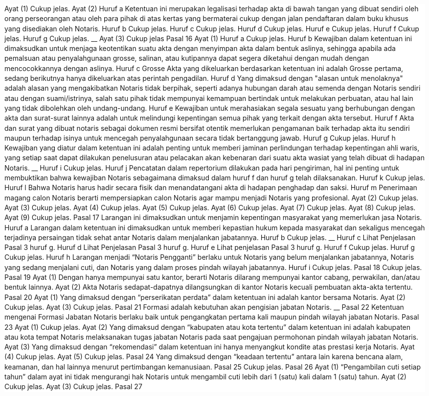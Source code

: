 Ayat (1) Cukup jelas. Ayat (2) Huruf a Ketentuan ini merupakan legalisasi terhadap akta di bawah tangan yang dibuat sendiri oleh orang perseorangan atau oleh para pihak di atas kertas yang bermaterai cukup dengan jalan pendaftaran dalam buku khusus yang disediakan oleh Notaris. Huruf b Cukup jelas. Huruf c Cukup jelas. Huruf d Cukup jelas. Huruf e Cukup jelas. Huruf f Cukup jelas. Huruf g Cukup jelas. __ Ayat (3) Cukup jelas
Pasal 16
Ayat (1) Huruf a Cukup jelas. Huruf b Kewajiban dalam ketentuan ini dimaksudkan untuk menjaga keotentikan suatu akta dengan menyimpan akta dalam bentuk aslinya, sehingga apabila ada pemalsuan atau penyalahgunaan grosse, salinan, atau kutipannya dapat segera diketahui dengan mudah dengan mencocokkannya dengan aslinya. Huruf c Grosse Akta yang dikeluarkan berdasarkan ketentuan ini adalah Grosse pertama, sedang berikutnya hanya dikeluarkan atas perintah pengadilan. Huruf d Yang dimaksud dengan "alasan untuk menolaknya" adalah alasan yang mengakibatkan Notaris tidak berpihak, seperti adanya hubungan darah atau semenda dengan Notaris sendiri atau dengan suami/istrinya, salah satu pihak tidak mempunyai kemampuan bertindak untuk melakukan perbuatan, atau hal lain yang tidak dibolehkan oleh undang-undang. Huruf e Kewajiban untuk merahasiakan segala sesuatu yang berhubungan dengan akta dan surat-surat lainnya adalah untuk melindungi kepentingan semua pihak yang terkait dengan akta tersebut. Huruf f Akta dan surat yang dibuat notaris sebagai dokumen resmi bersifat otentik memerlukan pengamanan baik terhadap akta itu sendiri maupun terhadap isinya untuk mencegah penyalahgunaan secara tidak bertanggung jawab. Huruf g Cukup jelas. Huruf h Kewajiban yang diatur dalam ketentuan ini adalah penting untuk memberi jaminan perlindungan terhadap kepentingan ahli waris, yang setiap saat dapat dilakukan penelusuran atau pelacakan akan kebenaran dari suatu akta wasiat yang telah dibuat di hadapan Notaris. __ Huruf i Cukup jelas. Huruf j Pencatatan dalam repertorium dilakukan pada hari pengiriman, hal ini penting untuk membuktikan bahwa kewajiban Notaris sebagaimana dimaksud dalam huruf f dan huruf g telah dilaksanakan. Huruf k Cukup jelas. Huruf l Bahwa Notaris harus hadir secara fisik dan menandatangani akta di hadapan penghadap dan saksi. Huruf m Penerimaan magang calon Notaris berarti mempersiapkan calon Notaris agar mampu menjadi Notaris yang profesional. Ayat (2) Cukup jelas. Ayat (3) Cukup jelas. Ayat (4) Cukup jelas. Ayat (5) Cukup jelas. Ayat (6) Cukup jelas. Ayat (7) Cukup jelas. Ayat (8) Cukup jelas. Ayat (9) Cukup jelas.
Pasal 17
Larangan ini dimaksudkan untuk menjamin kepentingan masyarakat yang memerlukan jasa Notaris. Huruf a Larangan dalam ketentuan ini dimaksudkan untuk memberi kepastian hukum kepada masyarakat dan sekaligus mencegah terjadinya persaingan tidak sehat antar Notaris dalam menjalankan jabatannya. Huruf b Cukup jelas. __ Huruf c Lihat Penjelasan Pasal 3 huruf g. Huruf d Lihat Penjelasan Pasal 3 huruf g. Huruf e Lihat penjelasan Pasal 3 huruf g. Huruf f Cukup jelas. Huruf g Cukup jelas. Huruf h Larangan menjadi “Notaris Pengganti” berlaku untuk Notaris yang belum menjalankan jabatannya, Notaris yang sedang menjalani cuti, dan Notaris yang dalam proses pindah wilayah jabatannya. Huruf i Cukup jelas. Pasal 18 Cukup jelas.
Pasal 19
Ayat (1) Dengan hanya mempunyai satu kantor, berarti Notaris dilarang mempunyai kantor cabang, perwakilan, dan/atau bentuk lainnya. Ayat (2) Akta Notaris sedapat-dapatnya dilangsungkan di kantor Notaris kecuali pembuatan akta-akta tertentu.
Pasal 20
Ayat (1) Yang dimaksud dengan “perserikatan perdata” dalam ketentuan ini adalah kantor bersama Notaris. Ayat (2) Cukup jelas. Ayat (3) Cukup jelas.
Pasal 21
Formasi adalah kebutuhan akan pengisian jabatan Notaris. __
Pasal 22
Ketentuan mengenai Formasi Jabatan Notaris berlaku baik untuk pengangkatan pertama kali maupun pindah wilayah jabatan Notaris.
Pasal 23
Ayat (1) Cukup jelas. Ayat (2) Yang dimaksud dengan “kabupaten atau kota tertentu” dalam ketentuan ini adalah kabupaten atau kota tempat Notaris melaksanakan tugas jabatan Notaris pada saat pengajuan permohonan pindah wilayah jabatan Notaris. Ayat (3) Yang dimaksud dengan “rekomendasi” dalam ketentuan ini hanya menyangkut kondite atas prestasi kerja Notaris. Ayat (4) Cukup jelas. Ayat (5) Cukup jelas.
Pasal 24
Yang dimaksud dengan “keadaan tertentu” antara lain karena bencana alam, keamanan, dan hal lainnya menurut pertimbangan kemanusiaan.
Pasal 25
Cukup jelas.
Pasal 26
Ayat (1) “Pengambilan cuti setiap tahun” dalam ayat ini tidak mengurangi hak Notaris untuk mengambil cuti lebih dari 1 (satu) kali dalam 1 (satu) tahun. Ayat (2) Cukup jelas. Ayat (3) Cukup jelas.
Pasal 27